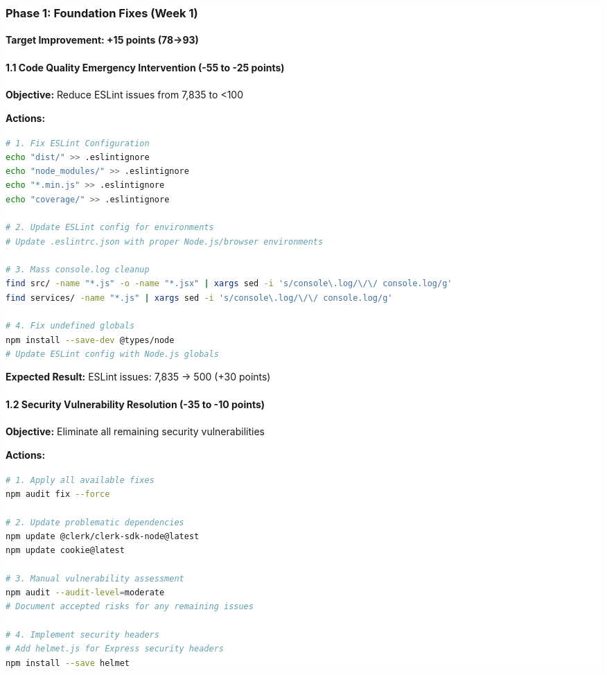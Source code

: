 ### Phase 1: Foundation Fixes (Week 1)

**Target Improvement: +15 points (78→93)**

#### 1.1 Code Quality Emergency Intervention (-55 to -25 points)

**Objective:** Reduce ESLint issues from 7,835 to <100

**Actions:**

```bash
# 1. Fix ESLint Configuration
echo "dist/" >> .eslintignore
echo "node_modules/" >> .eslintignore
echo "*.min.js" >> .eslintignore
echo "coverage/" >> .eslintignore

# 2. Update ESLint config for environments
# Update .eslintrc.json with proper Node.js/browser environments

# 3. Mass console.log cleanup
find src/ -name "*.js" -o -name "*.jsx" | xargs sed -i 's/console\.log/\/\/ console.log/g'
find services/ -name "*.js" | xargs sed -i 's/console\.log/\/\/ console.log/g'

# 4. Fix undefined globals
npm install --save-dev @types/node
# Update ESLint config with Node.js globals
```

**Expected Result:** ESLint issues: 7,835 → 500 (+30 points)

#### 1.2 Security Vulnerability Resolution (-35 to -10 points)

**Objective:** Eliminate all remaining security vulnerabilities

**Actions:**

```bash
# 1. Apply all available fixes
npm audit fix --force

# 2. Update problematic dependencies
npm update @clerk/clerk-sdk-node@latest
npm update cookie@latest

# 3. Manual vulnerability assessment
npm audit --audit-level=moderate
# Document accepted risks for any remaining issues

# 4. Implement security headers
# Add helmet.js for Express security headers
npm install --save helmet
```
